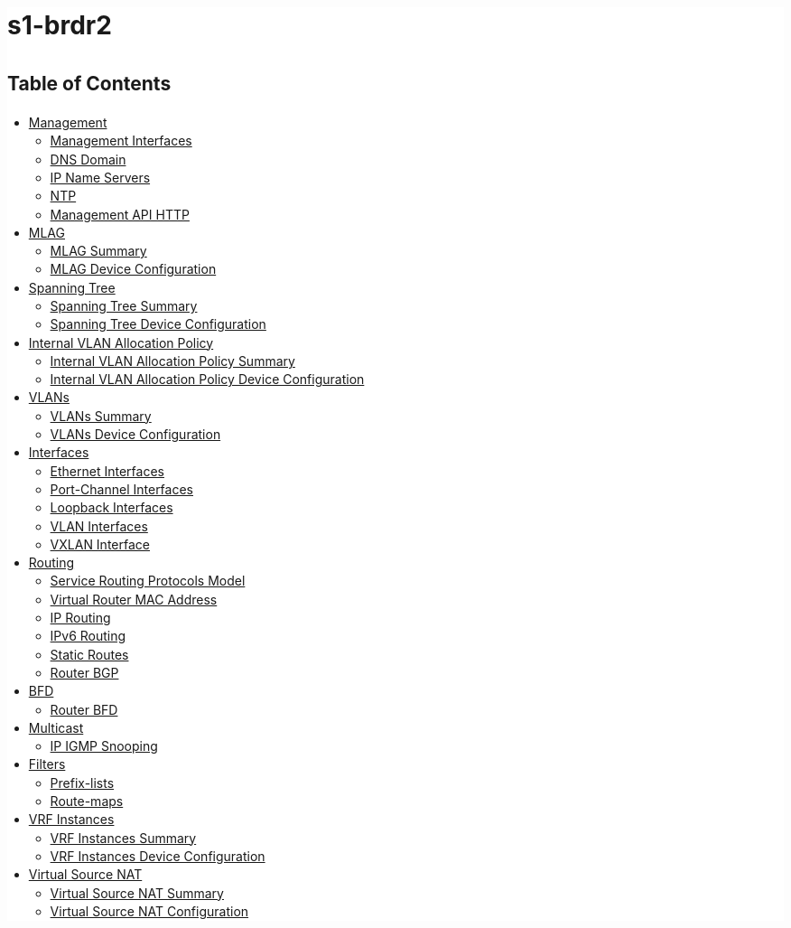 # s1-brdr2

## Table of Contents

- [Management](#management)
  - [Management Interfaces](#management-interfaces)
  - [DNS Domain](#dns-domain)
  - [IP Name Servers](#ip-name-servers)
  - [NTP](#ntp)
  - [Management API HTTP](#management-api-http)
- [MLAG](#mlag)
  - [MLAG Summary](#mlag-summary)
  - [MLAG Device Configuration](#mlag-device-configuration)
- [Spanning Tree](#spanning-tree)
  - [Spanning Tree Summary](#spanning-tree-summary)
  - [Spanning Tree Device Configuration](#spanning-tree-device-configuration)
- [Internal VLAN Allocation Policy](#internal-vlan-allocation-policy)
  - [Internal VLAN Allocation Policy Summary](#internal-vlan-allocation-policy-summary)
  - [Internal VLAN Allocation Policy Device Configuration](#internal-vlan-allocation-policy-device-configuration)
- [VLANs](#vlans)
  - [VLANs Summary](#vlans-summary)
  - [VLANs Device Configuration](#vlans-device-configuration)
- [Interfaces](#interfaces)
  - [Ethernet Interfaces](#ethernet-interfaces)
  - [Port-Channel Interfaces](#port-channel-interfaces)
  - [Loopback Interfaces](#loopback-interfaces)
  - [VLAN Interfaces](#vlan-interfaces)
  - [VXLAN Interface](#vxlan-interface)
- [Routing](#routing)
  - [Service Routing Protocols Model](#service-routing-protocols-model)
  - [Virtual Router MAC Address](#virtual-router-mac-address)
  - [IP Routing](#ip-routing)
  - [IPv6 Routing](#ipv6-routing)
  - [Static Routes](#static-routes)
  - [Router BGP](#router-bgp)
- [BFD](#bfd)
  - [Router BFD](#router-bfd)
- [Multicast](#multicast)
  - [IP IGMP Snooping](#ip-igmp-snooping)
- [Filters](#filters)
  - [Prefix-lists](#prefix-lists)
  - [Route-maps](#route-maps)
- [VRF Instances](#vrf-instances)
  - [VRF Instances Summary](#vrf-instances-summary)
  - [VRF Instances Device Configuration](#vrf-instances-device-configuration)
- [Virtual Source NAT](#virtual-source-nat)
  - [Virtual Source NAT Summary](#virtual-source-nat-summary)
  - [Virtual Source NAT Configuration](#virtual-source-nat-configuration)
